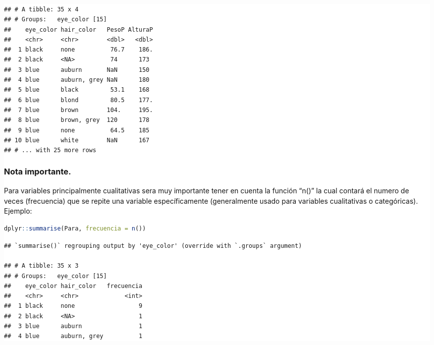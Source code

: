     ## # A tibble: 35 x 4
    ## # Groups:   eye_color [15]
    ##    eye_color hair_color   PesoP AlturaP
    ##    <chr>     <chr>        <dbl>   <dbl>
    ##  1 black     none          76.7    186.
    ##  2 black     <NA>          74      173 
    ##  3 blue      auburn       NaN      150 
    ##  4 blue      auburn, grey NaN      180 
    ##  5 blue      black         53.1    168 
    ##  6 blue      blond         80.5    177.
    ##  7 blue      brown        104.     195.
    ##  8 blue      brown, grey  120      178 
    ##  9 blue      none          64.5    185 
    ## 10 blue      white        NaN      167 
    ## # ... with 25 more rows

### Nota importante.

Para variables principalmente cualitativas sera muy importante tener en
cuenta la función “n()” la cual contará el numero de veces (frecuencia)
que se repite una variable específicamente (generalmente usado para
variables cualitativas o categóricas). Ejemplo:

``` r
dplyr::summarise(Para, frecuencia = n())
```

    ## `summarise()` regrouping output by 'eye_color' (override with `.groups` argument)

    ## # A tibble: 35 x 3
    ## # Groups:   eye_color [15]
    ##    eye_color hair_color   frecuencia
    ##    <chr>     <chr>             <int>
    ##  1 black     none                  9
    ##  2 black     <NA>                  1
    ##  3 blue      auburn                1
    ##  4 blue      auburn, grey          1